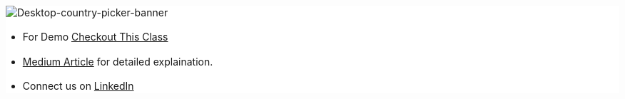 ![Desktop-country-picker-banner](https://github.com/user-attachments/assets/7bcfba68-8320-4ea8-b6c2-a46b5ad394df)

- For Demo [Checkout This Class](https://github.com/Chaintech-Network/CMPCountryCodePicker-org/blob/main/composeApp/src/commonMain/kotlin/network/chaintech/cmpcountrycodepickerdemo/App.kt)

- [Medium Article](https://medium.com/@manishdabhi1223_25861/792c2a2cb8cb) for detailed explaination.

- Connect us on [LinkedIn](https://www.linkedin.com/showcase/mobile-innovation-network)